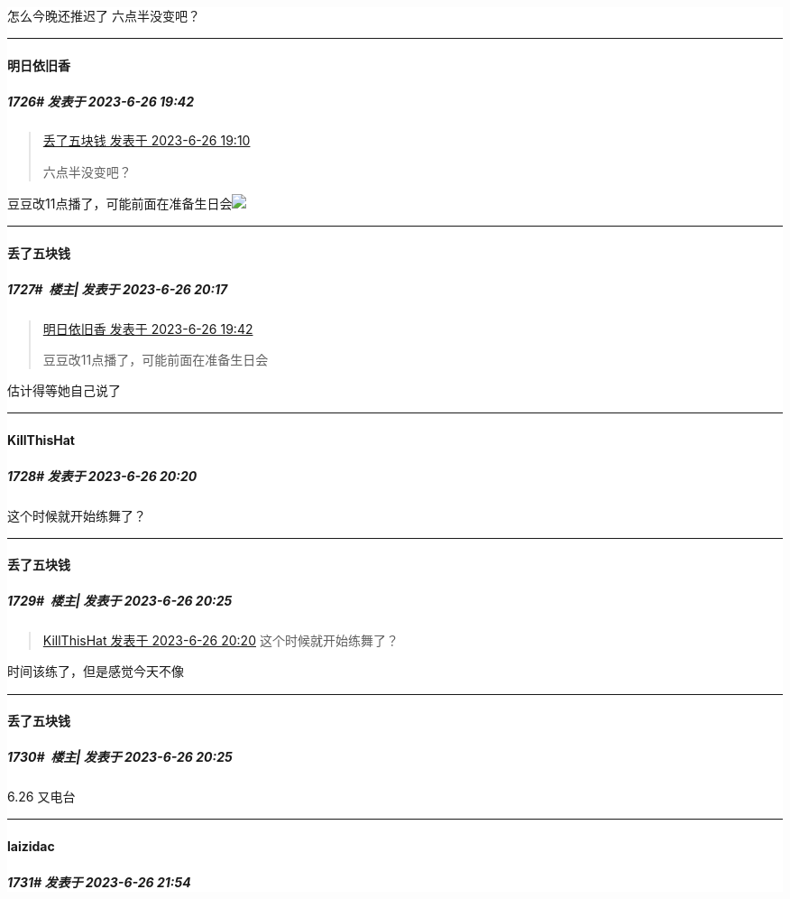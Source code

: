 怎么今晚还推迟了</blockquote>
六点半没变吧？

*****

####  明日依旧香  
##### 1726#       发表于 2023-6-26 19:42

<blockquote><a href="httphttps://bbs.saraba1st.com/2b/forum.php?mod=redirect&amp;goto=findpost&amp;pid=61443057&amp;ptid=2074429" target="_blank">丢了五块钱 发表于 2023-6-26 19:10</a>

六点半没变吧？</blockquote>
豆豆改11点播了，可能前面在准备生日会<img src="https://static.saraba1st.com/image/smiley/face2017/140.png" referrerpolicy="no-referrer">

*****

####  丢了五块钱  
##### 1727#         楼主| 发表于 2023-6-26 20:17

<blockquote><a href="httphttps://bbs.saraba1st.com/2b/forum.php?mod=redirect&amp;goto=findpost&amp;pid=61443383&amp;ptid=2074429" target="_blank">明日依旧香 发表于 2023-6-26 19:42</a>

豆豆改11点播了，可能前面在准备生日会</blockquote>
估计得等她自己说了

*****

####  KillThisHat  
##### 1728#       发表于 2023-6-26 20:20

这个时候就开始练舞了？

*****

####  丢了五块钱  
##### 1729#         楼主| 发表于 2023-6-26 20:25

<blockquote><a href="httphttps://bbs.saraba1st.com/2b/forum.php?mod=redirect&amp;goto=findpost&amp;pid=61443789&amp;ptid=2074429" target="_blank">KillThisHat 发表于 2023-6-26 20:20</a>
这个时候就开始练舞了？</blockquote>
时间该练了，但是感觉今天不像

*****

####  丢了五块钱  
##### 1730#         楼主| 发表于 2023-6-26 20:25

6.26
又电台

*****

####  laizidac  
##### 1731#       发表于 2023-6-26 21:54
